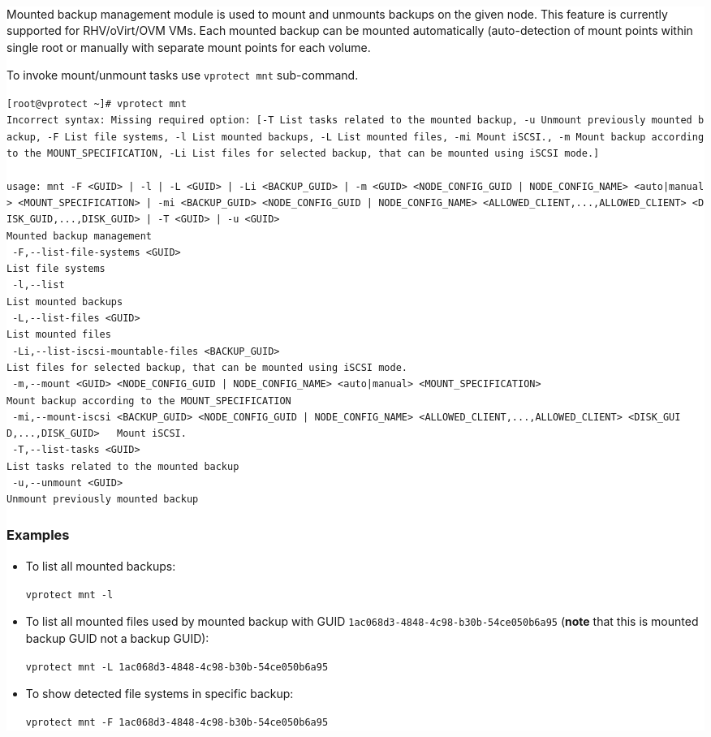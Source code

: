Mounted backup management module is used to mount and unmounts backups on the given node. This feature is currently supported for RHV/oVirt/OVM VMs. Each mounted backup can be mounted automatically \(auto-detection of mount points within single root or manually with separate mount points for each volume.

To invoke mount/unmount tasks use `vprotect mnt` sub-command.

```text
[root@vprotect ~]# vprotect mnt
Incorrect syntax: Missing required option: [-T List tasks related to the mounted backup, -u Unmount previously mounted backup, -F List file systems, -l List mounted backups, -L List mounted files, -mi Mount iSCSI., -m Mount backup according to the MOUNT_SPECIFICATION, -Li List files for selected backup, that can be mounted using iSCSI mode.]

usage: mnt -F <GUID> | -l | -L <GUID> | -Li <BACKUP_GUID> | -m <GUID> <NODE_CONFIG_GUID | NODE_CONFIG_NAME> <auto|manual> <MOUNT_SPECIFICATION> | -mi <BACKUP_GUID> <NODE_CONFIG_GUID | NODE_CONFIG_NAME> <ALLOWED_CLIENT,...,ALLOWED_CLIENT> <DISK_GUID,...,DISK_GUID> | -T <GUID> | -u <GUID>
Mounted backup management
 -F,--list-file-systems <GUID>                                                                                                         List file systems
 -l,--list                                                                                                                             List mounted backups
 -L,--list-files <GUID>                                                                                                                List mounted files
 -Li,--list-iscsi-mountable-files <BACKUP_GUID>                                                                                        List files for selected backup, that can be mounted using iSCSI mode.
 -m,--mount <GUID> <NODE_CONFIG_GUID | NODE_CONFIG_NAME> <auto|manual> <MOUNT_SPECIFICATION>                                           Mount backup according to the MOUNT_SPECIFICATION
 -mi,--mount-iscsi <BACKUP_GUID> <NODE_CONFIG_GUID | NODE_CONFIG_NAME> <ALLOWED_CLIENT,...,ALLOWED_CLIENT> <DISK_GUID,...,DISK_GUID>   Mount iSCSI.
 -T,--list-tasks <GUID>                                                                                                                List tasks related to the mounted backup
 -u,--unmount <GUID>                                                                                                                   Unmount previously mounted backup
```

### Examples

* To list all mounted backups:

  ```text
  vprotect mnt -l
  ```

* To list all mounted files used by mounted backup with GUID `1ac068d3-4848-4c98-b30b-54ce050b6a95` \(**note** that this is mounted backup GUID not a backup GUID\):

  ```text
  vprotect mnt -L 1ac068d3-4848-4c98-b30b-54ce050b6a95
  ```

* To show detected file systems in specific backup:

  ```text
  vprotect mnt -F 1ac068d3-4848-4c98-b30b-54ce050b6a95
  ```
